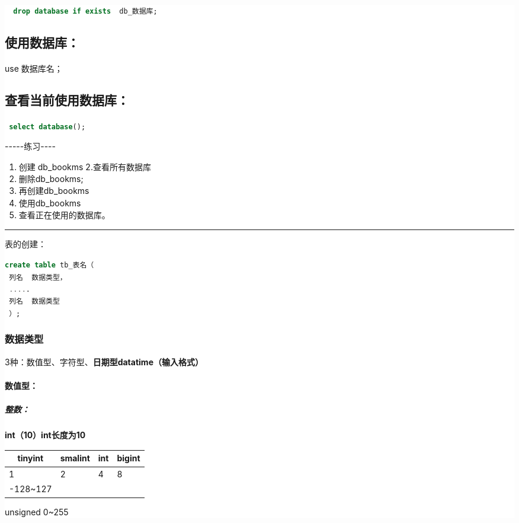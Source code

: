 ```sql
  drop database if exists  db_数据库;
```



## 使用数据库：

   use 数据库名；

## 查看当前使用数据库：

 

```sql
 select database();
```



-----练习----

1. 创建 db_bookms
2.查看所有数据库
3. 删除db_bookms;
4. 再创建db_bookms
5. 使用db_bookms
6. 查看正在使用的数据库。

-------------
表的创建：

```sql
create table tb_表名（
 列名  数据类型，
 .....
 列名  数据类型
 ）;
```

### 数据类型

  3种：数值型、字符型、**日期型datatime（输入格式）**

#### 数值型：

#####     整数：

**int（10）int长度为10**

| tinyint  | smalint | int  | bigint |
| -------- | ------- | ---- | :----- |
| 1        | 2       | 4    | 8      |
| -128~127 |         |      |        |

 unsigned    0~255
